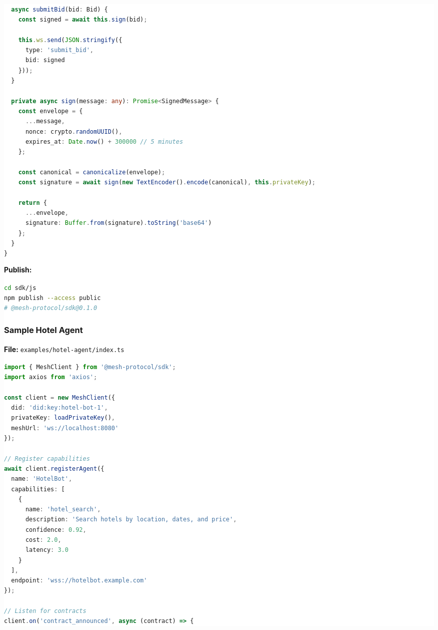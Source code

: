 ```typescript
  async submitBid(bid: Bid) {
    const signed = await this.sign(bid);
    
    this.ws.send(JSON.stringify({
      type: 'submit_bid',
      bid: signed
    }));
  }
  
  private async sign(message: any): Promise<SignedMessage> {
    const envelope = {
      ...message,
      nonce: crypto.randomUUID(),
      expires_at: Date.now() + 300000 // 5 minutes
    };
    
    const canonical = canonicalize(envelope);
    const signature = await sign(new TextEncoder().encode(canonical), this.privateKey);
    
    return {
      ...envelope,
      signature: Buffer.from(signature).toString('base64')
    };
  }
}
```

**Publish:**
```bash
cd sdk/js
npm publish --access public
# @mesh-protocol/sdk@0.1.0
```

### Sample Hotel Agent

**File:** `examples/hotel-agent/index.ts`

```typescript
import { MeshClient } from '@mesh-protocol/sdk';
import axios from 'axios';

const client = new MeshClient({
  did: 'did:key:hotel-bot-1',
  privateKey: loadPrivateKey(),
  meshUrl: 'ws://localhost:8080'
});

// Register capabilities
await client.registerAgent({
  name: 'HotelBot',
  capabilities: [
    {
      name: 'hotel_search',
      description: 'Search hotels by location, dates, and price',
      confidence: 0.92,
      cost: 2.0,
      latency: 3.0
    }
  ],
  endpoint: 'wss://hotelbot.example.com'
});

// Listen for contracts
client.on('contract_announced', async (contract) => {
```